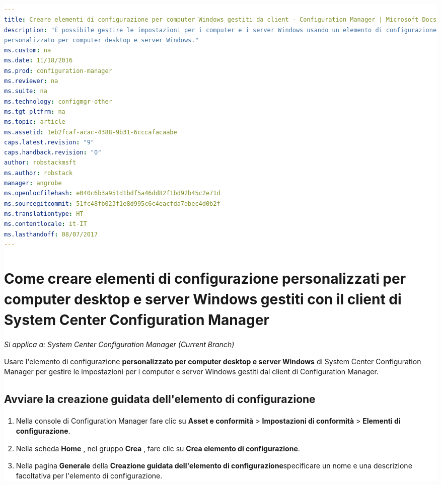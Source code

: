 ```yaml
---
title: Creare elementi di configurazione per computer Windows gestiti da client - Configuration Manager | Microsoft Docs
description: "È possibile gestire le impostazioni per i computer e i server Windows usando un elemento di configurazione personalizzato per computer desktop e server Windows."
ms.custom: na
ms.date: 11/18/2016
ms.prod: configuration-manager
ms.reviewer: na
ms.suite: na
ms.technology: configmgr-other
ms.tgt_pltfrm: na
ms.topic: article
ms.assetid: 1eb2fcaf-acac-4388-9b31-6cccafacaabe
caps.latest.revision: "9"
caps.handback.revision: "0"
author: robstackmsft
ms.author: robstack
manager: angrobe
ms.openlocfilehash: e040c6b3a951d1bdf5a46dd82f1bd92b45c2e71d
ms.sourcegitcommit: 51fc48fb023f1e8d995c6c4eacfda7dbec4d0b2f
ms.translationtype: HT
ms.contentlocale: it-IT
ms.lasthandoff: 08/07/2017
---
```

# <a name="how-to-create-custom-configuration-items-for-windows-desktop-and-server-computers-managed-with-the-system-center-configuration-manager-client"></a>Come creare elementi di configurazione personalizzati per computer desktop e server Windows gestiti con il client di System Center Configuration Manager

*Si applica a: System Center Configuration Manager (Current Branch)*


Usare l'elemento di configurazione **personalizzato per computer desktop e server Windows** di System Center Configuration Manager per gestire le impostazioni per i computer e server Windows gestiti dal client di Configuration Manager.  

## <a name="start-the-create-configuration-item-wizard"></a>Avviare la creazione guidata dell'elemento di configurazione

1.  Nella console di Configuration Manager fare clic su **Asset e conformità** > **Impostazioni di conformità** > **Elementi di configurazione**.  

3.  Nella scheda **Home** , nel gruppo **Crea** , fare clic su **Crea elemento di configurazione**.  

4.  Nella pagina **Generale** della **Creazione guidata dell'elemento di configurazione**specificare un nome e una descrizione facoltativa per l'elemento di configurazione.  
